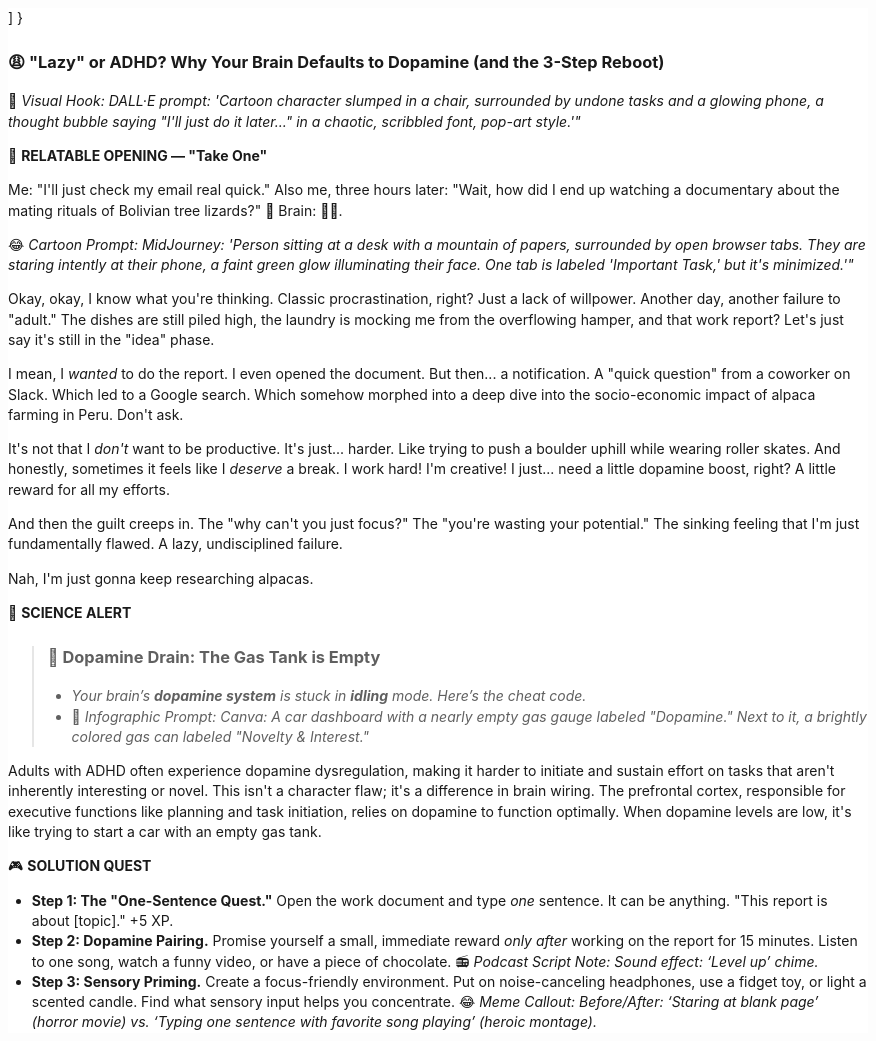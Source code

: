   ]
}
</script>

### **😩 "Lazy" or ADHD? Why Your Brain Defaults to Dopamine (and the 3-Step Reboot)**

🎨 *Visual Hook: DALL·E prompt: 'Cartoon character slumped in a chair, surrounded by undone tasks and a glowing phone, a thought bubble saying "I'll just do it later..." in a chaotic, scribbled font, pop-art style.'"*

📖 **RELATABLE OPENING — "Take One"**

Me: "I'll just check my email real quick." Also me, three hours later: "Wait, how did I end up watching a documentary about the mating rituals of Bolivian tree lizards?" 🦎 Brain: 🤷‍♀️.

😂 *Cartoon Prompt: MidJourney: 'Person sitting at a desk with a mountain of papers, surrounded by open browser tabs. They are staring intently at their phone, a faint green glow illuminating their face. One tab is labeled 'Important Task,' but it's minimized.'"*

Okay, okay, I know what you're thinking. Classic procrastination, right? Just a lack of willpower. Another day, another failure to "adult." The dishes are still piled high, the laundry is mocking me from the overflowing hamper, and that work report? Let's just say it's still in the "idea" phase.

I mean, I *wanted* to do the report. I even opened the document. But then... a notification. A "quick question" from a coworker on Slack. Which led to a Google search. Which somehow morphed into a deep dive into the socio-economic impact of alpaca farming in Peru. Don't ask.

It's not that I *don't* want to be productive. It's just... harder. Like trying to push a boulder uphill while wearing roller skates. And honestly, sometimes it feels like I *deserve* a break. I work hard! I'm creative! I just... need a little dopamine boost, right? A little reward for all my efforts.

And then the guilt creeps in. The "why can't you just focus?" The "you're wasting your potential." The sinking feeling that I'm just fundamentally flawed. A lazy, undisciplined failure.

Nah, I'm just gonna keep researching alpacas.

🔬 **SCIENCE ALERT**

> ### 🧠 Dopamine Drain: The Gas Tank is Empty
> - *Your brain’s **dopamine system** is stuck in **idling** mode. Here’s the cheat code.*
> - 🎨 *Infographic Prompt: Canva: A car dashboard with a nearly empty gas gauge labeled "Dopamine." Next to it, a brightly colored gas can labeled "Novelty & Interest."*

Adults with ADHD often experience dopamine dysregulation, making it harder to initiate and sustain effort on tasks that aren't inherently interesting or novel. This isn't a character flaw; it's a difference in brain wiring. The prefrontal cortex, responsible for executive functions like planning and task initiation, relies on dopamine to function optimally. When dopamine levels are low, it's like trying to start a car with an empty gas tank.

🎮 **SOLUTION QUEST**

*   **Step 1: The "One-Sentence Quest."** Open the work document and type *one* sentence. It can be anything. "This report is about [topic]." +5 XP.
*   **Step 2: Dopamine Pairing.** Promise yourself a small, immediate reward *only after* working on the report for 15 minutes. Listen to one song, watch a funny video, or have a piece of chocolate. 📻 *Podcast Script Note: Sound effect: ‘Level up’ chime.*
*   **Step 3: Sensory Priming.** Create a focus-friendly environment. Put on noise-canceling headphones, use a fidget toy, or light a scented candle. Find what sensory input helps you concentrate. 😂 *Meme Callout: Before/After: ‘Staring at blank page’ (horror movie) vs. ‘Typing one sentence with favorite song playing’ (heroic montage).*
